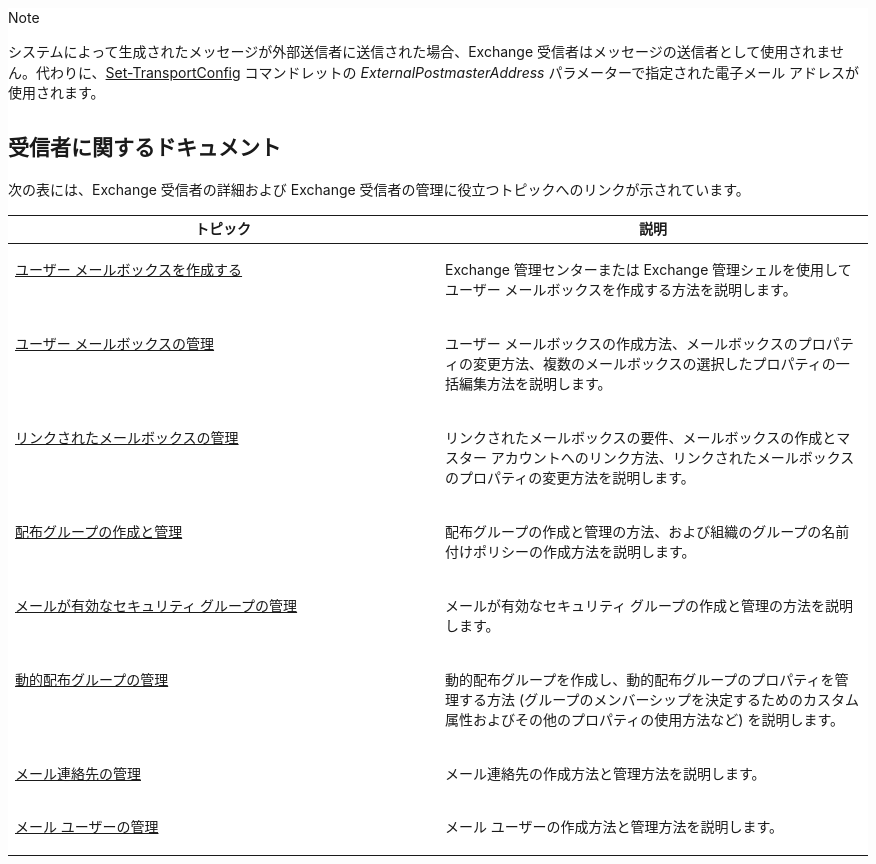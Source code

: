 
> [!NOTE]
> システムによって生成されたメッセージが外部送信者に送信された場合、Exchange 受信者はメッセージの送信者として使用されません。代わりに、<A href="https://technet.microsoft.com/ja-jp/library/bb124151(v=exchg.150)">Set-TransportConfig</A> コマンドレットの <EM>ExternalPostmasterAddress</EM> パラメーターで指定された電子メール アドレスが使用されます。



## 受信者に関するドキュメント

次の表には、Exchange 受信者の詳細および Exchange 受信者の管理に役立つトピックへのリンクが示されています。


<table>
<colgroup>
<col style="width: 50%" />
<col style="width: 50%" />
</colgroup>
<thead>
<tr class="header">
<th>トピック</th>
<th>説明</th>
</tr>
</thead>
<tbody>
<tr class="odd">
<td><p><a href="create-user-mailboxes-exchange-2013-help.md">ユーザー メールボックスを作成する</a></p></td>
<td><p>Exchange 管理センターまたは Exchange 管理シェルを使用してユーザー メールボックスを作成する方法を説明します。</p></td>
</tr>
<tr class="even">
<td><p><a href="https://docs.microsoft.com/ja-jp/exchange/recipients-in-exchange-online/manage-user-mailboxes/manage-user-mailboxes">ユーザー メールボックスの管理</a></p></td>
<td><p>ユーザー メールボックスの作成方法、メールボックスのプロパティの変更方法、複数のメールボックスの選択したプロパティの一括編集方法を説明します。</p></td>
</tr>
<tr class="odd">
<td><p><a href="manage-linked-mailboxes-exchange-2013-help.md">リンクされたメールボックスの管理</a></p></td>
<td><p>リンクされたメールボックスの要件、メールボックスの作成とマスター アカウントへのリンク方法、リンクされたメールボックスのプロパティの変更方法を説明します。</p></td>
</tr>
<tr class="even">
<td><p><a href="https://docs.microsoft.com/ja-jp/exchange/recipients-in-exchange-online/manage-distribution-groups/manage-distribution-groups">配布グループの作成と管理</a></p></td>
<td><p>配布グループの作成と管理の方法、および組織のグループの名前付けポリシーの作成方法を説明します。</p></td>
</tr>
<tr class="odd">
<td><p><a href="https://docs.microsoft.com/ja-jp/exchange/recipients-in-exchange-online/manage-mail-enabled-security-groups">メールが有効なセキュリティ グループの管理</a></p></td>
<td><p>メールが有効なセキュリティ グループの作成と管理の方法を説明します。</p></td>
</tr>
<tr class="even">
<td><p><a href="https://docs.microsoft.com/ja-jp/exchange/recipients-in-exchange-online/manage-dynamic-distribution-groups/manage-dynamic-distribution-groups">動的配布グループの管理</a></p></td>
<td><p>動的配布グループを作成し、動的配布グループのプロパティを管理する方法 (グループのメンバーシップを決定するためのカスタム属性およびその他のプロパティの使用方法など) を説明します。</p></td>
</tr>
<tr class="odd">
<td><p><a href="https://docs.microsoft.com/ja-jp/exchange/recipients-in-exchange-online/manage-mail-contacts">メール連絡先の管理</a></p></td>
<td><p>メール連絡先の作成方法と管理方法を説明します。</p></td>
</tr>
<tr class="even">
<td><p><a href="https://docs.microsoft.com/ja-jp/exchange/recipients-in-exchange-online/manage-mail-users">メール ユーザーの管理</a></p></td>
<td><p>メール ユーザーの作成方法と管理方法を説明します。</p></td>
</tr>
<tr class="odd">
